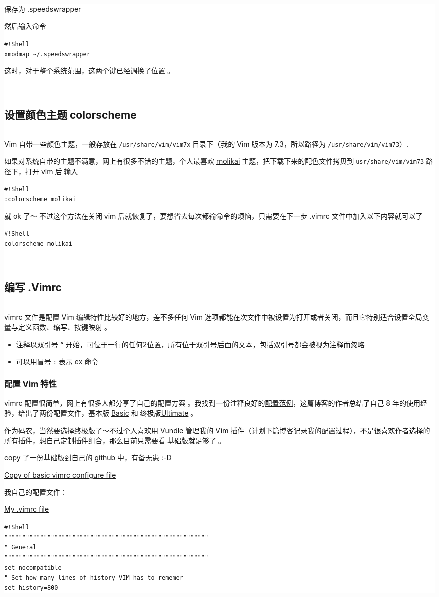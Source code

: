 保存为 .speedswrapper

然后输入命令

    #!Shell
    xmodmap ~/.speedswrapper

这时，对于整个系统范围，这两个键已经调换了位置 。

[Map caps lock to escape in XWindows]: http://vim.wikia.com/wiki/Map_caps_lock_to_escape_in_XWindows

<br>

## 设置颜色主题 colorscheme
* * *

Vim 自带一些颜色主题，一般存放在 `/usr/share/vim/vim7x` 目录下（我的 Vim 版本为 7.3，所以路径为 `/usr/share/vim/vim73`）.

如果对系统自带的主题不满意，网上有很多不错的主题，个人最喜欢 [molikai][molikai] 主题，把下载下来的配色文件拷贝到 `usr/share/vim/vim73` 路径下，打开 vim 后 输入

    #!Shell
    :colorscheme molikai

就 ok 了～ 不过这个方法在关闭 vim 后就恢复了，要想省去每次都输命令的烦恼，只需要在下一步 .vimrc 文件中加入以下内容就可以了

    #!Shell
    colorscheme molikai

[molikai]: https://github.com/tomasr/molokai

<br>

## 编写 .Vimrc
* * *

vimrc 文件是配置 Vim 编辑特性比较好的地方，差不多任何 Vim 选项都能在次文件中被设置为打开或者关闭，而且它特别适合设置全局变量与定义函数、缩写、按键映射 。

+ 注释以双引号 `“` 开始，可位于一行的任何2位置，所有位于双引号后面的文本，包括双引号都会被视为注释而忽略

+ 可以用冒号 `:` 表示 ex 命令

### 配置 Vim 特性

vimrc 配置很简单，网上有很多人都分享了自己的配置方案 。我找到一份注释良好的[配置范例][config-file]，这篇博客的作者总结了自己 8 年的使用经验，给出了两份配置文件，基本版 [Basic][Basic] 和 终极版[Ultimate][Ultimate] 。

作为码农，当然要选择终极版了～不过个人喜欢用 Vundle 管理我的 Vim 插件（计划下篇博客记录我的配置过程），不是很喜欢作者选择的所有插件，想自己定制插件组合，那么目前只需要看 基础版就足够了 。

copy 了一份基础版到自己的 github 中，有备无患 :-D

[Copy of basic vimrc configure file]()

我自己的配置文件：

[My .vimrc file]()

    #!Shell
    """""""""""""""""""""""""""""""""""""""""""""""""""""""""
    " General
    """""""""""""""""""""""""""""""""""""""""""""""""""""""""
    set nocompatible
    " Set how many lines of history VIM has to rememer
    set history=800
    

[learning-vi-and-vim-editor]: http://book.douban.com/subject/6126937/
[config-file]: https://github.com/amix/vimrc
[Basic]: https://github.com/amix/vimrc/blob/master/vimrcs/basic.vim
[Ultimate]: https://github.com/amix/vimrc